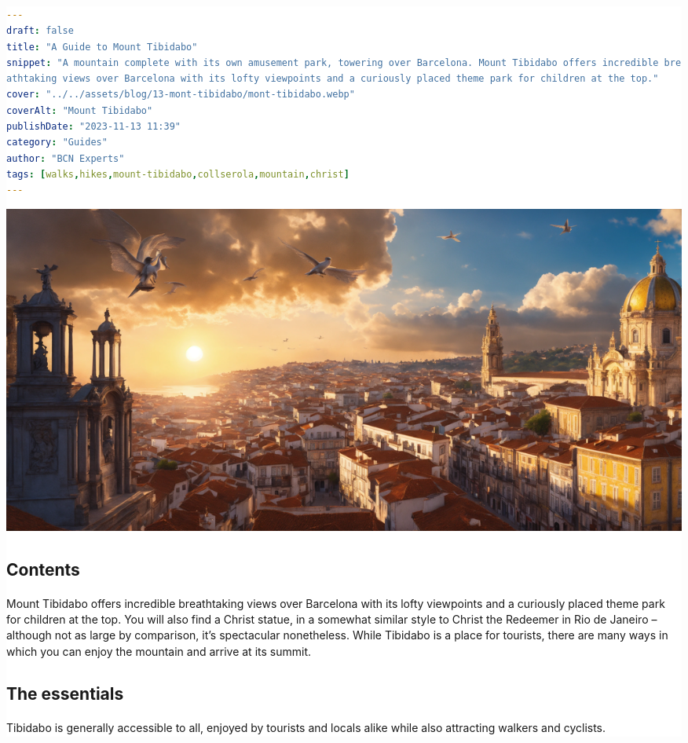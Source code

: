 ```yaml
---
draft: false
title: "A Guide to Mount Tibidabo"
snippet: "A mountain complete with its own amusement park, towering over Barcelona. Mount Tibidabo offers incredible breathtaking views over Barcelona with its lofty viewpoints and a curiously placed theme park for children at the top."
cover: "../../assets/blog/13-mont-tibidabo/mont-tibidabo.webp"
coverAlt: "Mount Tibidabo"
publishDate: "2023-11-13 11:39"
category: "Guides"
author: "BCN Experts"
tags: [walks,hikes,mount-tibidabo,collserola,mountain,christ]
---
```


![View from Mount Tibidabo](../../assets/blog/13-mont-tibidabo/mont-tibidabo.webp)

## Contents

Mount Tibidabo offers incredible breathtaking views over Barcelona with its lofty viewpoints and a curiously placed theme park for children at the top. You will also find a Christ statue, in a somewhat similar style to Christ the Redeemer in Rio de Janeiro – although not as large by comparison, it’s spectacular nonetheless. While Tibidabo is a place for tourists, there are many ways in which you can enjoy the mountain and arrive at its summit.

## The essentials

Tibidabo is generally accessible to all, enjoyed by tourists and locals alike while also attracting walkers and cyclists.
